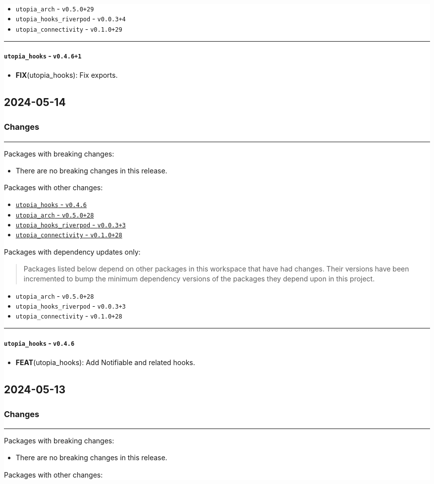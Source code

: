  - `utopia_arch` - `v0.5.0+29`
 - `utopia_hooks_riverpod` - `v0.0.3+4`
 - `utopia_connectivity` - `v0.1.0+29`

---

#### `utopia_hooks` - `v0.4.6+1`

 - **FIX**(utopia_hooks): Fix exports.


## 2024-05-14

### Changes

---

Packages with breaking changes:

 - There are no breaking changes in this release.

Packages with other changes:

 - [`utopia_hooks` - `v0.4.6`](#utopia_hooks---v046)
 - [`utopia_arch` - `v0.5.0+28`](#utopia_arch---v05028)
 - [`utopia_hooks_riverpod` - `v0.0.3+3`](#utopia_hooks_riverpod---v0033)
 - [`utopia_connectivity` - `v0.1.0+28`](#utopia_connectivity---v01028)

Packages with dependency updates only:

> Packages listed below depend on other packages in this workspace that have had changes. Their versions have been incremented to bump the minimum dependency versions of the packages they depend upon in this project.

 - `utopia_arch` - `v0.5.0+28`
 - `utopia_hooks_riverpod` - `v0.0.3+3`
 - `utopia_connectivity` - `v0.1.0+28`

---

#### `utopia_hooks` - `v0.4.6`

 - **FEAT**(utopia_hooks): Add Notifiable and related hooks.


## 2024-05-13

### Changes

---

Packages with breaking changes:

 - There are no breaking changes in this release.

Packages with other changes:
